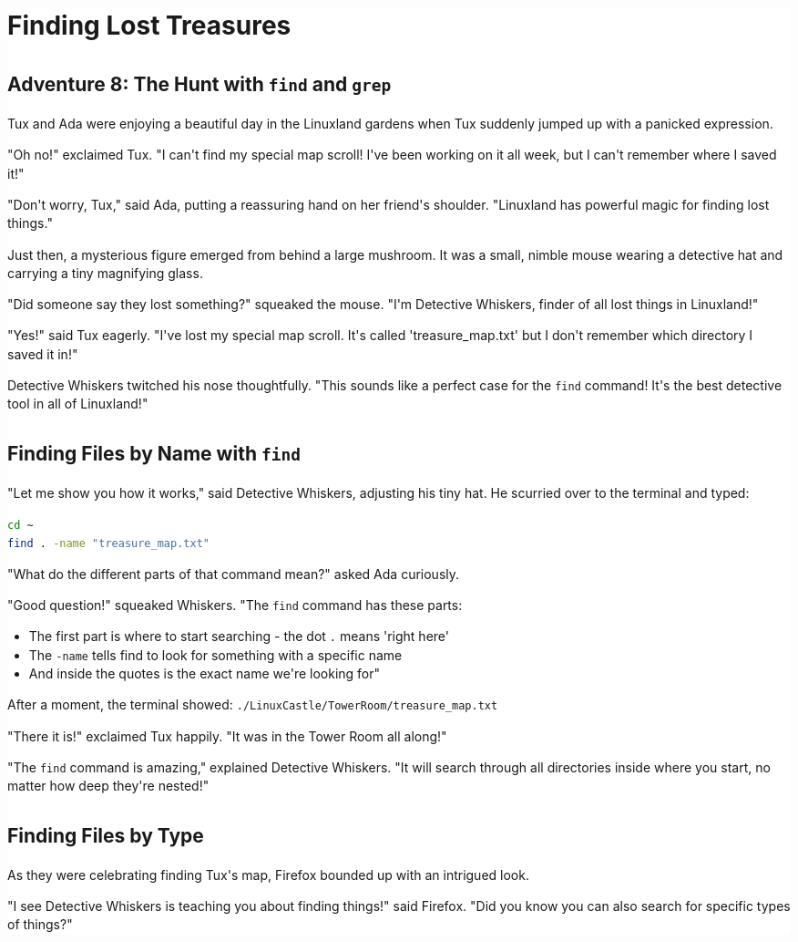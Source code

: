 # Finding Lost Treasures

## Adventure 8: The Hunt with `find` and `grep`

Tux and Ada were enjoying a beautiful day in the Linuxland gardens when Tux suddenly jumped up with a panicked expression.

"Oh no!" exclaimed Tux. "I can't find my special map scroll! I've been working on it all week, but I can't remember where I saved it!"

"Don't worry, Tux," said Ada, putting a reassuring hand on her friend's shoulder. "Linuxland has powerful magic for finding lost things."

Just then, a mysterious figure emerged from behind a large mushroom. It was a small, nimble mouse wearing a detective hat and carrying a tiny magnifying glass.

"Did someone say they lost something?" squeaked the mouse. "I'm Detective Whiskers, finder of all lost things in Linuxland!"

"Yes!" said Tux eagerly. "I've lost my special map scroll. It's called 'treasure_map.txt' but I don't remember which directory I saved it in!"

Detective Whiskers twitched his nose thoughtfully. "This sounds like a perfect case for the `find` command! It's the best detective tool in all of Linuxland!"

## Finding Files by Name with `find`

"Let me show you how it works," said Detective Whiskers, adjusting his tiny hat. He scurried over to the terminal and typed:

```bash
cd ~
find . -name "treasure_map.txt"
```

"What do the different parts of that command mean?" asked Ada curiously.

"Good question!" squeaked Whiskers. "The `find` command has these parts:
- The first part is where to start searching - the dot `.` means 'right here' 
- The `-name` tells find to look for something with a specific name
- And inside the quotes is the exact name we're looking for"

After a moment, the terminal showed: `./LinuxCastle/TowerRoom/treasure_map.txt`

"There it is!" exclaimed Tux happily. "It was in the Tower Room all along!"

"The `find` command is amazing," explained Detective Whiskers. "It will search through all directories inside where you start, no matter how deep they're nested!"

## Finding Files by Type

As they were celebrating finding Tux's map, Firefox bounded up with an intrigued look.

"I see Detective Whiskers is teaching you about finding things!" said Firefox. "Did you know you can also search for specific types of things?"

